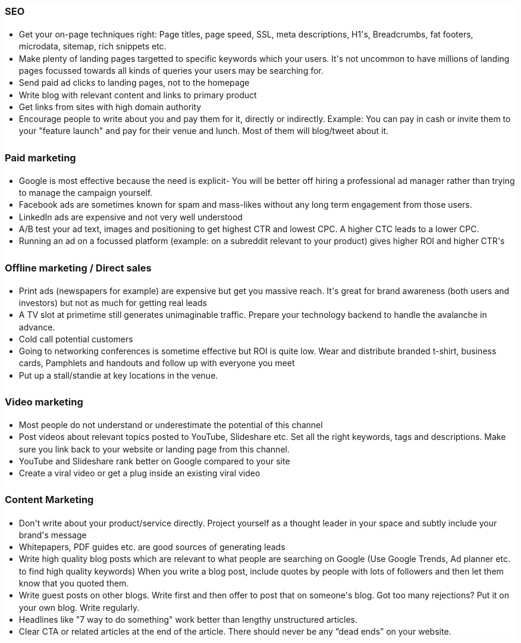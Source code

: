 ### SEO
* Get your on-page techniques right: Page titles, page speed, SSL, meta descriptions, H1's, Breadcrumbs, fat footers, microdata, sitemap, rich snippets etc.
* Make plenty of landing pages targetted to specific keywords which your users. It's not uncommon to have millions of landing pages focussed towards all kinds of queries your users may be searching for.
* Send paid ad clicks to landing pages, not to the homepage
* Write blog with relevant content and links to primary product
* Get links from sites with high domain authority
* Encourage people to write about you and pay them for it, directly or indirectly. Example: You can pay in cash or invite them to your "feature launch" and pay for their venue and lunch. Most of them will blog/tweet about it.

### Paid marketing
* Google is most effective because the need is explicit- You will be better off hiring a professional ad manager rather than trying to manage the campaign yourself.
* Facebook ads are sometimes known for spam and mass-likes without any long term engagement from those users.
* LinkedIn ads are expensive and not very well understood
* A/B test your ad text, images and positioning to get highest CTR and lowest CPC. A higher CTC leads to a lower CPC.
* Running an ad on a focussed platform (example: on a subreddit relevant to your product) gives higher ROI and higher CTR's

### Offline marketing / Direct sales
* Print ads (newspapers for example) are expensive but get you massive reach. It's great for brand awareness (both users and investors) but not as much for getting real leads
* A TV slot at primetime still generates unimaginable traffic. Prepare your technology backend to handle the avalanche in advance.
* Cold call potential customers
* Going to networking conferences is sometime effective but ROI is quite low. Wear and distribute branded t-shirt, business cards, Pamphlets and handouts and follow up with everyone you meet
* Put up a stall/standie at key locations in the venue.

### Video marketing
* Most people do not understand or underestimate the potential of this channel
* Post videos about relevant topics posted to YouTube, Slideshare etc. Set all the right keywords, tags and descriptions. Make sure you link back to your website or landing page from this channel.
* YouTube and Slideshare rank better on Google compared to your site
* Create a viral video or get a plug inside an existing viral video

### Content Marketing
* Don't write about your product/service directly. Project yourself as a thought leader in your space and subtly include your brand's message
* Whitepapers, PDF guides etc. are good sources of generating leads
* Write high quality blog posts which are relevant to what people are searching on Google (Use Google Trends, Ad planner etc. to find high quality keywords)
When you write a blog post, include quotes by people with lots of followers and then let them know that you quoted them.
* Write guest posts on other blogs. Write first and then offer to post that on someone's blog. Got too many rejections? Put it on your own blog. Write regularly.
* Headlines like "7 way to do something" work better than lengthy unstructured articles.
* Clear CTA or related articles at the end of the article. There should never be any “dead ends” on your website.

